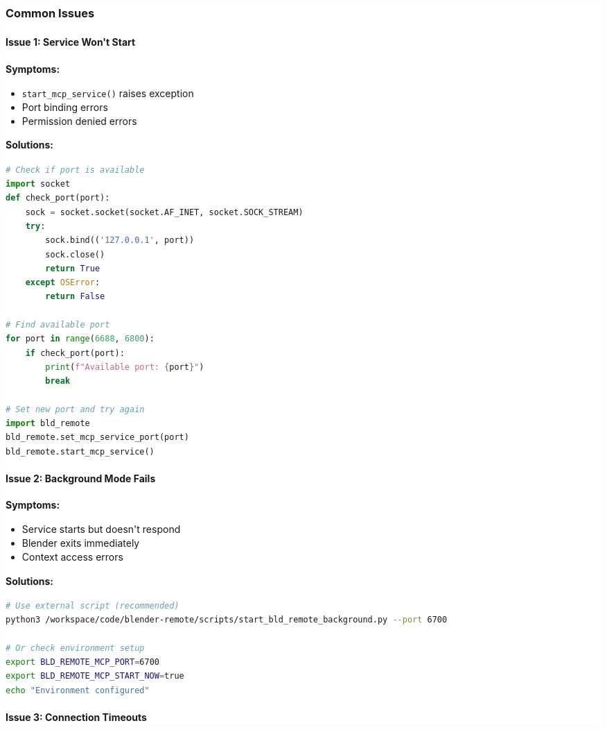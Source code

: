 ### Common Issues

#### Issue 1: Service Won't Start

**Symptoms:**
- `start_mcp_service()` raises exception
- Port binding errors
- Permission denied errors

**Solutions:**
```python
# Check if port is available
import socket
def check_port(port):
    sock = socket.socket(socket.AF_INET, socket.SOCK_STREAM)
    try:
        sock.bind(('127.0.0.1', port))
        sock.close()
        return True
    except OSError:
        return False

# Find available port
for port in range(6688, 6800):
    if check_port(port):
        print(f"Available port: {port}")
        break

# Set new port and try again
import bld_remote
bld_remote.set_mcp_service_port(port)
bld_remote.start_mcp_service()
```

#### Issue 2: Background Mode Fails

**Symptoms:**
- Service starts but doesn't respond
- Blender exits immediately
- Context access errors

**Solutions:**
```bash
# Use external script (recommended)
python3 /workspace/code/blender-remote/scripts/start_bld_remote_background.py --port 6700

# Or check environment setup
export BLD_REMOTE_MCP_PORT=6700
export BLD_REMOTE_MCP_START_NOW=true
echo "Environment configured"
```

#### Issue 3: Connection Timeouts
